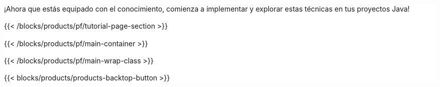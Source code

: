 ¡Ahora que estás equipado con el conocimiento, comienza a implementar y explorar estas técnicas en tus proyectos Java!

{{< /blocks/products/pf/tutorial-page-section >}}

{{< /blocks/products/pf/main-container >}}

{{< /blocks/products/pf/main-wrap-class >}}

{{< blocks/products/products-backtop-button >}}